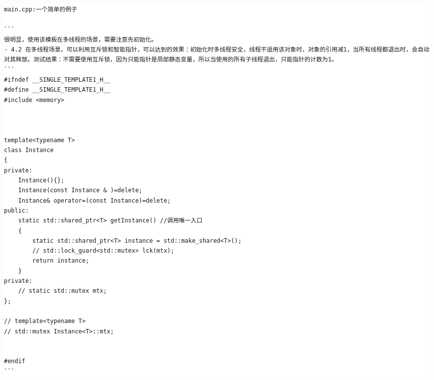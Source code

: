     main.cpp:一个简单的例子
    
    ```
    很明显，使用该模板在多线程的场景，需要注意先初始化。
    - 4.2 在多线程场景，可以利用互斥锁和智能指针，可以达到的效果：初始化时多线程安全，线程不适用该对象时，对象的引用减1，当所有线程都退出时，会自动对其释放。测试结果：不需要使用互斥锁，因为只能指针是局部静态变量，所以当使用的所有子线程退出，只能指针的计数为1。
    ```
    #ifndef __SINGLE_TEMPLATE1_H__
    #define __SINGLE_TEMPLATE1_H__
    #include <memory>



    template<typename T>
    class Instance
    {
    private:
        Instance(){};
        Instance(const Instance & )=delete; 
        Instance& operator=(const Instance)=delete;   
    public:
        static std::shared_ptr<T> getInstance() //调用唯一入口
        {
            static std::shared_ptr<T> instance = std::make_shared<T>();
            // std::lock_guard<std::mutex> lck(mtx);
            return instance;
        }
    private:
        // static std::mutex mtx;
    };

    // template<typename T>
    // std::mutex Instance<T>::mtx;


    #endif
    ```